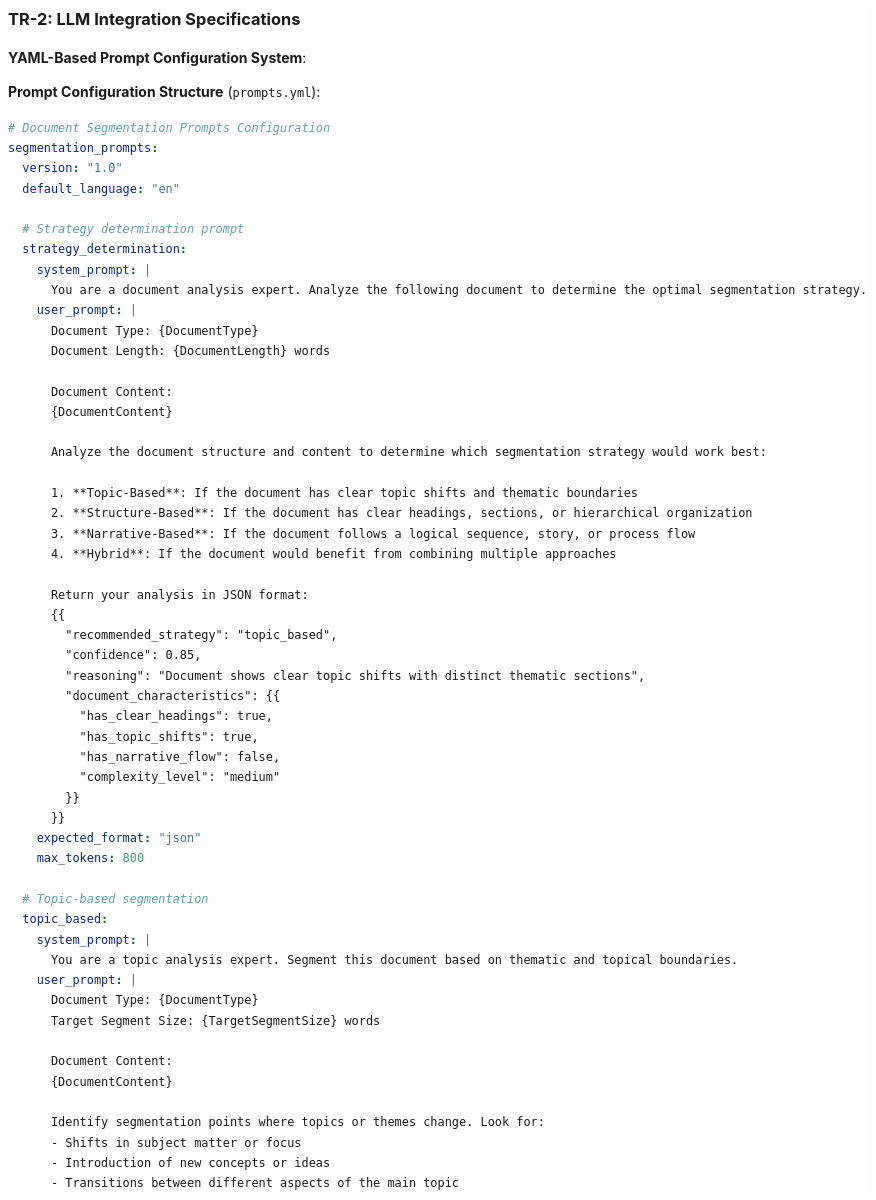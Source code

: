 ### TR-2: LLM Integration Specifications

**YAML-Based Prompt Configuration System**:

**Prompt Configuration Structure** (`prompts.yml`):

```yaml
# Document Segmentation Prompts Configuration
segmentation_prompts:
  version: "1.0"
  default_language: "en"
  
  # Strategy determination prompt
  strategy_determination:
    system_prompt: |
      You are a document analysis expert. Analyze the following document to determine the optimal segmentation strategy.
    user_prompt: |
      Document Type: {DocumentType}
      Document Length: {DocumentLength} words

      Document Content:
      {DocumentContent}

      Analyze the document structure and content to determine which segmentation strategy would work best:

      1. **Topic-Based**: If the document has clear topic shifts and thematic boundaries
      2. **Structure-Based**: If the document has clear headings, sections, or hierarchical organization
      3. **Narrative-Based**: If the document follows a logical sequence, story, or process flow
      4. **Hybrid**: If the document would benefit from combining multiple approaches

      Return your analysis in JSON format:
      {{
        "recommended_strategy": "topic_based",
        "confidence": 0.85,
        "reasoning": "Document shows clear topic shifts with distinct thematic sections",
        "document_characteristics": {{
          "has_clear_headings": true,
          "has_topic_shifts": true,
          "has_narrative_flow": false,
          "complexity_level": "medium"
        }}
      }}
    expected_format: "json"
    max_tokens: 800

  # Topic-based segmentation
  topic_based:
    system_prompt: |
      You are a topic analysis expert. Segment this document based on thematic and topical boundaries.
    user_prompt: |
      Document Type: {DocumentType}
      Target Segment Size: {TargetSegmentSize} words

      Document Content:
      {DocumentContent}

      Identify segmentation points where topics or themes change. Look for:
      - Shifts in subject matter or focus
      - Introduction of new concepts or ideas
      - Transitions between different aspects of the main topic
```
